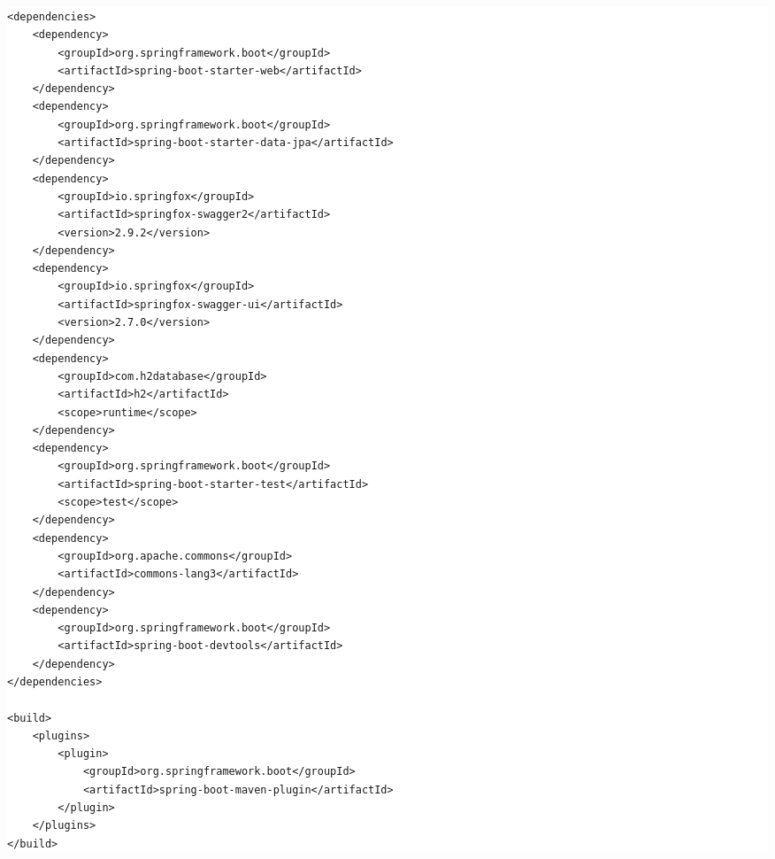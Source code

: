 	<dependencies>
		<dependency>
			<groupId>org.springframework.boot</groupId>
			<artifactId>spring-boot-starter-web</artifactId>
		</dependency>
		<dependency>
			<groupId>org.springframework.boot</groupId>
			<artifactId>spring-boot-starter-data-jpa</artifactId>
		</dependency>
		<dependency>
			<groupId>io.springfox</groupId>
			<artifactId>springfox-swagger2</artifactId>
			<version>2.9.2</version>
		</dependency>
		<dependency>
			<groupId>io.springfox</groupId>
			<artifactId>springfox-swagger-ui</artifactId>
			<version>2.7.0</version>
		</dependency>
		<dependency>
			<groupId>com.h2database</groupId>
			<artifactId>h2</artifactId>
			<scope>runtime</scope>
		</dependency>
		<dependency>
			<groupId>org.springframework.boot</groupId>
			<artifactId>spring-boot-starter-test</artifactId>
			<scope>test</scope>
		</dependency>
		<dependency>
			<groupId>org.apache.commons</groupId>
			<artifactId>commons-lang3</artifactId>
		</dependency>
		<dependency>
			<groupId>org.springframework.boot</groupId>
			<artifactId>spring-boot-devtools</artifactId>
		</dependency>
	</dependencies>

	<build>
		<plugins>
			<plugin>
				<groupId>org.springframework.boot</groupId>
				<artifactId>spring-boot-maven-plugin</artifactId>
			</plugin>
		</plugins>
	</build>
</project>





